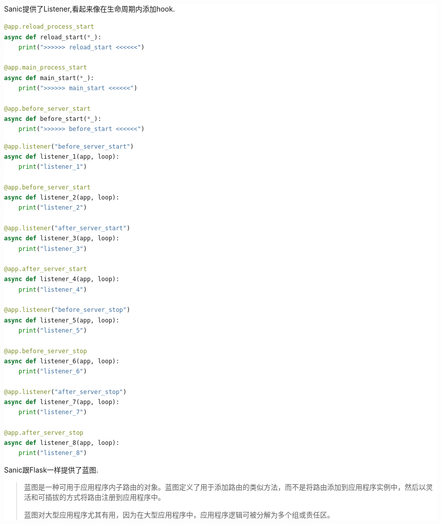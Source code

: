 Sanic提供了Listener,看起来像在生命周期内添加hook.

```python
@app.reload_process_start
async def reload_start(*_):
    print(">>>>>> reload_start <<<<<<")

@app.main_process_start
async def main_start(*_):
    print(">>>>>> main_start <<<<<<")
	
@app.before_server_start
async def before_start(*_):
	print(">>>>>> before_start <<<<<<")

```

```python
@app.listener("before_server_start")
async def listener_1(app, loop):
    print("listener_1")

@app.before_server_start
async def listener_2(app, loop):
    print("listener_2")

@app.listener("after_server_start")
async def listener_3(app, loop):
    print("listener_3")

@app.after_server_start
async def listener_4(app, loop):
    print("listener_4")

@app.listener("before_server_stop")
async def listener_5(app, loop):
    print("listener_5")

@app.before_server_stop
async def listener_6(app, loop):
    print("listener_6")

@app.listener("after_server_stop")
async def listener_7(app, loop):
    print("listener_7")

@app.after_server_stop
async def listener_8(app, loop):
    print("listener_8")
```

Sanic跟Flask一样提供了蓝图.

>蓝图是一种可用于应用程序内子路由的对象。蓝图定义了用于添加路由的类似方法，而不是将路由添加到应用程序实例中，然后以灵活和可插拔的方式将路由注册到应用程序中。
>
>蓝图对大型应用程序尤其有用，因为在大型应用程序中，应用程序逻辑可被分解为多个组或责任区。
